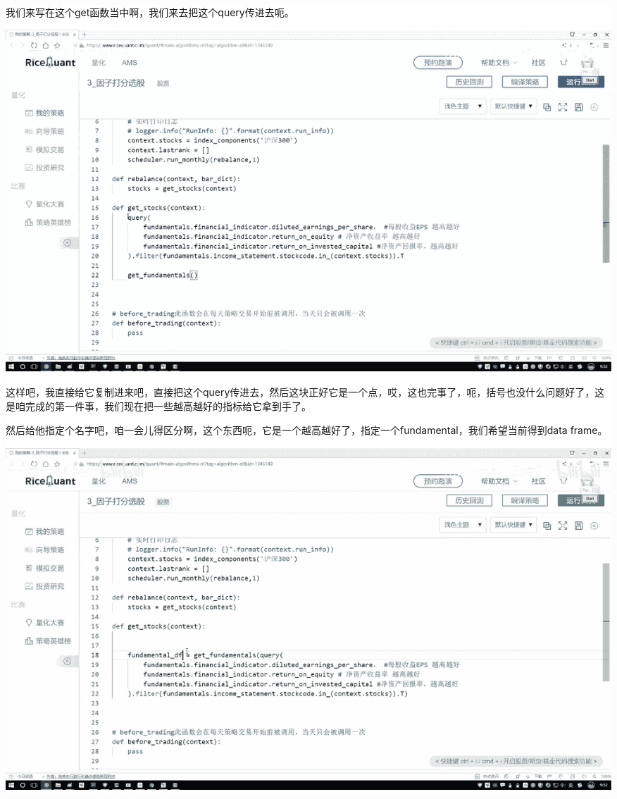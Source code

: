我们来写在这个get函数当中啊，我们来去把这个query传进去呃。

![](img/6a8c372a22e0871f6998bf376204b1f6_59.png)

这样吧，我直接给它复制进来吧，直接把这个query传进去，然后这块正好它是一个点，哎，这也完事了，呃，括号也没什么问题好了，这是咱完成的第一件事，我们现在把一些越高越好的指标给它拿到手了。

然后给他指定个名字吧，咱一会儿得区分啊，这个东西呃，它是一个越高越好了，指定一个fundamental，我们希望当前得到data frame。



![](img/6a8c372a22e0871f6998bf376204b1f6_61.png)
